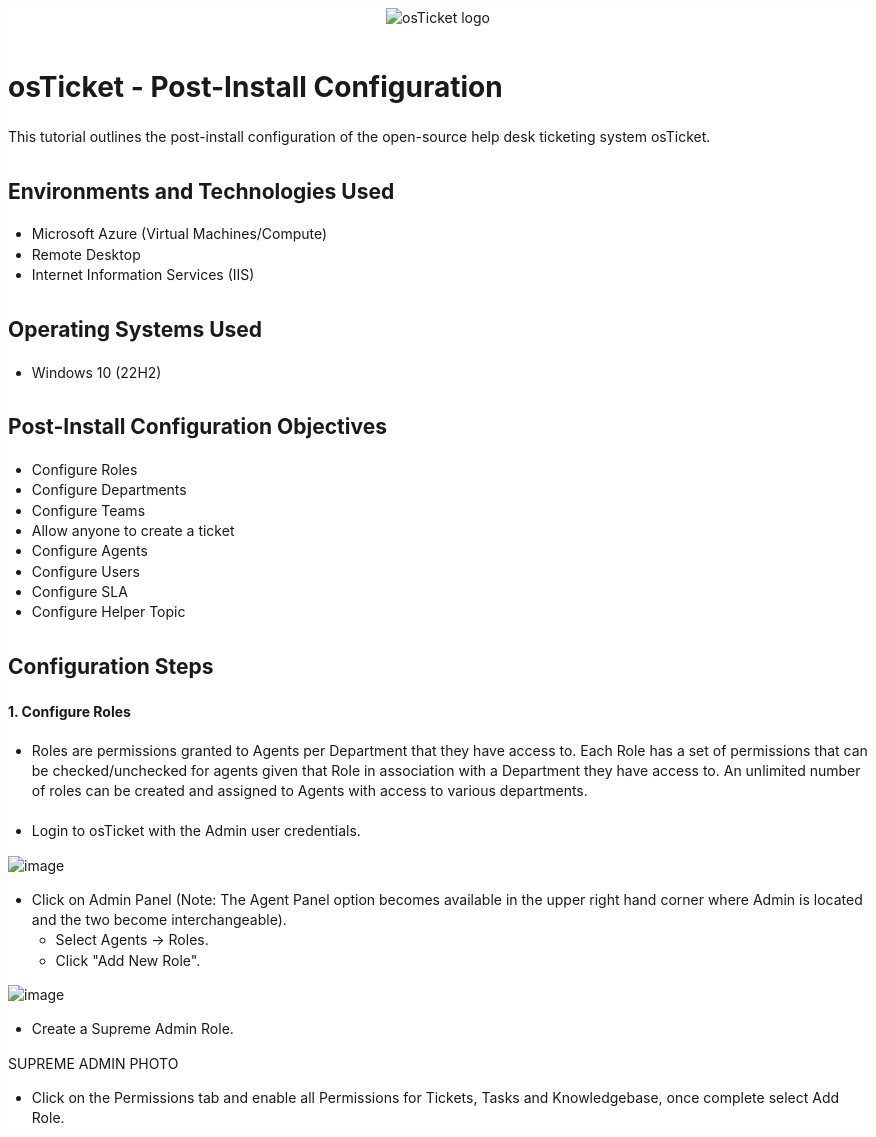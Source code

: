 <p align="center">
<img src="https://i.imgur.com/Clzj7Xs.png" alt="osTicket logo"/>
</p>

<h1>osTicket - Post-Install Configuration</h1>
This tutorial outlines the post-install configuration of the open-source help desk ticketing system osTicket.<br />


<h2>Environments and Technologies Used</h2>

- Microsoft Azure (Virtual Machines/Compute)
- Remote Desktop
- Internet Information Services (IIS)

<h2>Operating Systems Used </h2>

- Windows 10</b> (22H2)

<h2>Post-Install Configuration Objectives</h2>

- Configure Roles
- Configure Departments
- Configure Teams
- Allow anyone to create a ticket
- Configure Agents
- Configure Users
- Configure SLA
- Configure Helper Topic

<h2>Configuration Steps</h2>

<h4> 1. Configure Roles </h4>

- Roles are permissions granted to Agents per Department that they have access to. Each Role has a set of permissions that can be checked/unchecked for agents given that Role in association with a Department they have access to. An unlimited number of roles can be created and assigned to Agents with access to various departments.

<h4> </h4>

- Login to osTicket with the Admin user credentials.

![image](https://github.com/oraljr/post-install-config/assets/152557529/322aa1cf-5013-476c-a398-94939365e13b)

- Click on Admin Panel (Note: The Agent Panel option becomes available in the upper right hand corner where Admin is located and the two become interchangeable).
    - Select Agents -> Roles.
    - Click "Add New Role".
          
![image](https://github.com/oraljr/post-install-config/assets/152557529/09e857a0-b2e0-42db-8d47-39c2404b8e47)

- Create a Supreme Admin Role.  

SUPREME ADMIN PHOTO

- Click on the Permissions tab and enable all Permissions for Tickets, Tasks and Knowledgebase, once complete select Add Role.
  